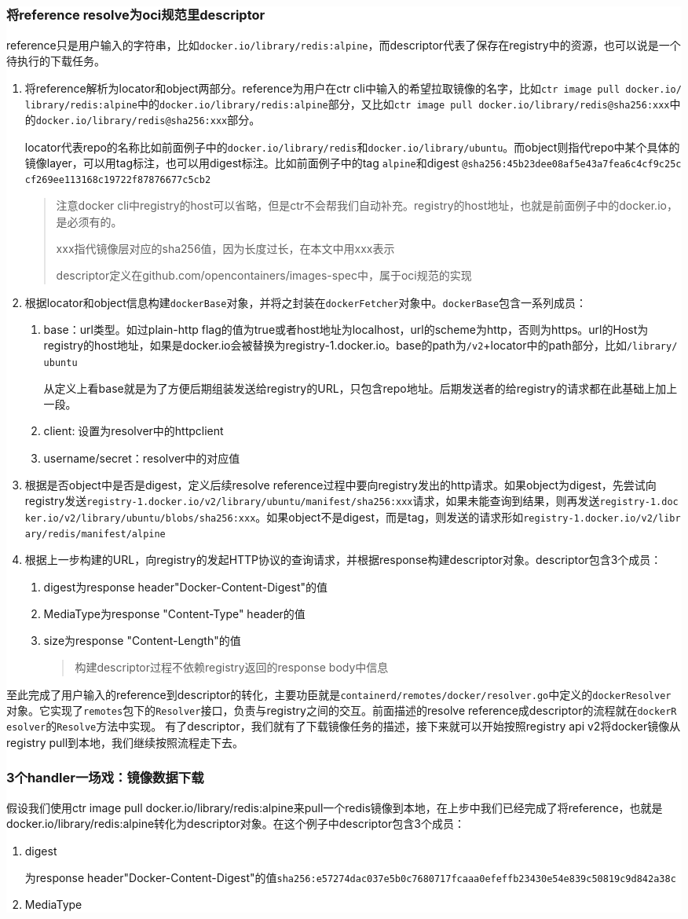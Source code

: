 ### 将reference resolve为oci规范里descriptor

reference只是用户输入的字符串，比如`docker.io/library/redis:alpine`，而descriptor代表了保存在registry中的资源，也可以说是一个待执行的下载任务。

1.  将reference解析为locator和object两部分。reference为用户在ctr cli中输入的希望拉取镜像的名字，比如`ctr image pull docker.io/library/redis:alpine`中的`docker.io/library/redis:alpine`部分，又比如`ctr image pull docker.io/library/redis@sha256:xxx`中的`docker.io/library/redis@sha256:xxx`部分。  
    
    locator代表repo的名称比如前面例子中的`docker.io/library/redis`和`docker.io/library/ubuntu`。而object则指代repo中某个具体的镜像layer，可以用tag标注，也可以用digest标注。比如前面例子中的tag `alpine`和digest `@sha256:45b23dee08af5e43a7fea6c4cf9c25ccf269ee113168c19722f87876677c5cb2`
    
    > 注意docker cli中registry的host可以省略，但是ctr不会帮我们自动补充。registry的host地址，也就是前面例子中的docker.io，是必须有的。  
    >
    > xxx指代镜像层对应的sha256值，因为长度过长，在本文中用xxx表示  
    >
    > descriptor定义在github.com/opencontainers/images-spec中，属于oci规范的实现
    
2. 根据locator和object信息构建`dockerBase`对象，并将之封装在`dockerFetcher`对象中。`dockerBase`包含一系列成员：
   1.  base：url类型。如过plain-http flag的值为true或者host地址为localhost，url的scheme为http，否则为https。url的Host为registry的host地址，如果是docker.io会被替换为registry-1.docker.io。base的path为`/v2`+locator中的path部分，比如`/library/ubuntu`  
       
       从定义上看base就是为了方便后期组装发送给registry的URL，只包含repo地址。后期发送者的给registry的请求都在此基础上加上一段。
       
   2. client: 设置为resolver中的httpclient

   3. username/secret：resolver中的对应值

3. 根据是否object中是否是digest，定义后续resolve reference过程中要向registry发出的http请求。如果object为digest，先尝试向registry发送`registry-1.docker.io/v2/library/ubuntu/manifest/sha256:xxx`请求，如果未能查询到结果，则再发送`registry-1.docker.io/v2/library/ubuntu/blobs/sha256:xxx`。如果object不是digest，而是tag，则发送的请求形如`registry-1.docker.io/v2/library/redis/manifest/alpine`

4. 根据上一步构建的URL，向registry的发起HTTP协议的查询请求，并根据response构建descriptor对象。descriptor包含3个成员：
   1.  digest为response header"Docker-Content-Digest"的值
   2.  MediaType为response "Content-Type" header的值
   3.  size为response "Content-Length"的值
       
       > 构建descriptor过程不依赖registry返回的response body中信息
       

至此完成了用户输入的reference到descriptor的转化，主要功臣就是`containerd/remotes/docker/resolver.go`中定义的`dockerResolver`对象。它实现了`remotes`包下的`Resolver`接口，负责与registry之间的交互。前面描述的resolve reference成descriptor的流程就在`dockerResolver`的`Resolve`方法中实现。 有了descriptor，我们就有了下载镜像任务的描述，接下来就可以开始按照registry api v2将docker镜像从registry pull到本地，我们继续按照流程走下去。

### 3个handler一场戏：镜像数据下载

假设我们使用ctr image pull docker.io/library/redis:alpine来pull一个redis镜像到本地，在上步中我们已经完成了将reference，也就是docker.io/library/redis:alpine转化为descriptor对象。在这个例子中descriptor包含3个成员：

1.  digest  
    
    为response header"Docker-Content-Digest"的值`sha256:e57274dac037e5b0c7680717fcaaa0efeffb23430e54e839c50819c9d842a38c`
    
2. MediaType  

